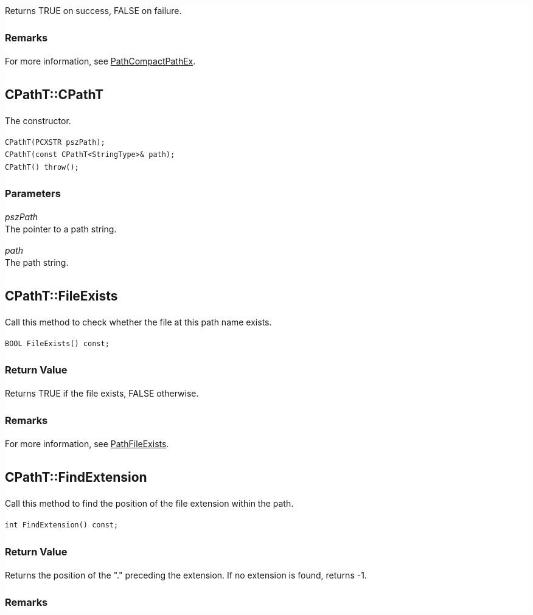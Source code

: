 Returns TRUE on success, FALSE on failure.

### Remarks

For more information, see [PathCompactPathEx](/windows/win32/api/shlwapi/nf-shlwapi-pathcompactpathexw).

## <a name="cpatht"></a> CPathT::CPathT

The constructor.

```
CPathT(PCXSTR pszPath);
CPathT(const CPathT<StringType>& path);
CPathT() throw();
```

### Parameters

*pszPath*<br/>
The pointer to a path string.

*path*<br/>
The path string.

## <a name="fileexists"></a> CPathT::FileExists

Call this method to check whether the file at this path name exists.

```
BOOL FileExists() const;
```

### Return Value

Returns TRUE if the file exists, FALSE otherwise.

### Remarks

For more information, see [PathFileExists](/windows/win32/api/shlwapi/nf-shlwapi-pathfileexistsw).

## <a name="findextension"></a> CPathT::FindExtension

Call this method to find the position of the file extension within the path.

```
int FindExtension() const;
```

### Return Value

Returns the position of the "." preceding the extension. If no extension is found, returns -1.

### Remarks
